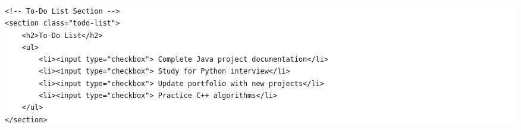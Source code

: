     <!-- To-Do List Section -->
    <section class="todo-list">
        <h2>To-Do List</h2>
        <ul>
            <li><input type="checkbox"> Complete Java project documentation</li>
            <li><input type="checkbox"> Study for Python interview</li>
            <li><input type="checkbox"> Update portfolio with new projects</li>
            <li><input type="checkbox"> Practice C++ algorithms</li>
        </ul>
    </section>
    
</body>
</html>
